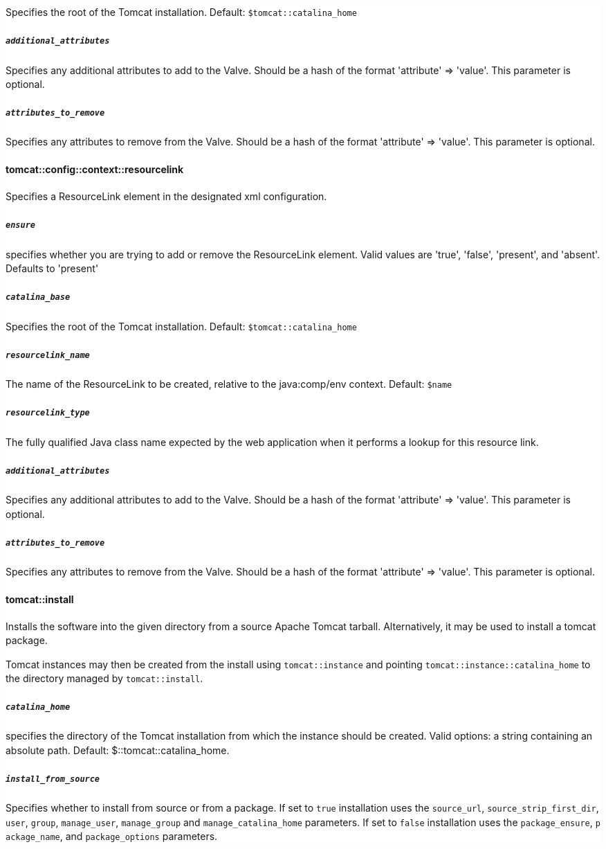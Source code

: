 Specifies the root of the Tomcat installation. Default: `$tomcat::catalina_home`

##### `additional_attributes`

Specifies any additional attributes to add to the Valve. Should be a hash of the format 'attribute' => 'value'. This parameter is optional.

##### `attributes_to_remove`

Specifies any attributes to remove from the Valve. Should be a hash of the format 'attribute' => 'value'. This parameter is optional.

#### tomcat::config::context::resourcelink
Specifies a ResourceLink element in the designated xml configuration.

##### `ensure`

specifies whether you are trying to add or remove the ResourceLink element. Valid values are 'true', 'false', 'present', and 'absent'. Defaults to 'present'

##### `catalina_base`

Specifies the root of the Tomcat installation. Default: `$tomcat::catalina_home`

##### `resourcelink_name`

The name of the ResourceLink to be created, relative to the java:comp/env context. Default: `$name`

##### `resourcelink_type`

The fully qualified Java class name expected by the web application when it performs a lookup for this resource link.

##### `additional_attributes`

Specifies any additional attributes to add to the Valve. Should be a hash of the format 'attribute' => 'value'. This parameter is optional.

##### `attributes_to_remove`

Specifies any attributes to remove from the Valve. Should be a hash of the format 'attribute' => 'value'. This parameter is optional.

#### tomcat::install
Installs the software into the given directory from a source Apache Tomcat tarball. Alternatively, it may be used to install a tomcat package.

Tomcat instances may then be created from the install using `tomcat::instance` and pointing `tomcat::instance::catalina_home` to the directory managed by `tomcat::install`.

##### `catalina_home`
specifies the directory of the Tomcat installation from which the instance should be created. Valid options: a string containing an absolute path. Default: $::tomcat::catalina_home.

##### `install_from_source`
Specifies whether to install from source or from a package. If set to `true` installation uses the `source_url`, `source_strip_first_dir`, `user`, `group`, `manage_user`, `manage_group` and `manage_catalina_home` parameters. If set to `false` installation uses the `package_ensure`, `package_name`, and `package_options` parameters.
